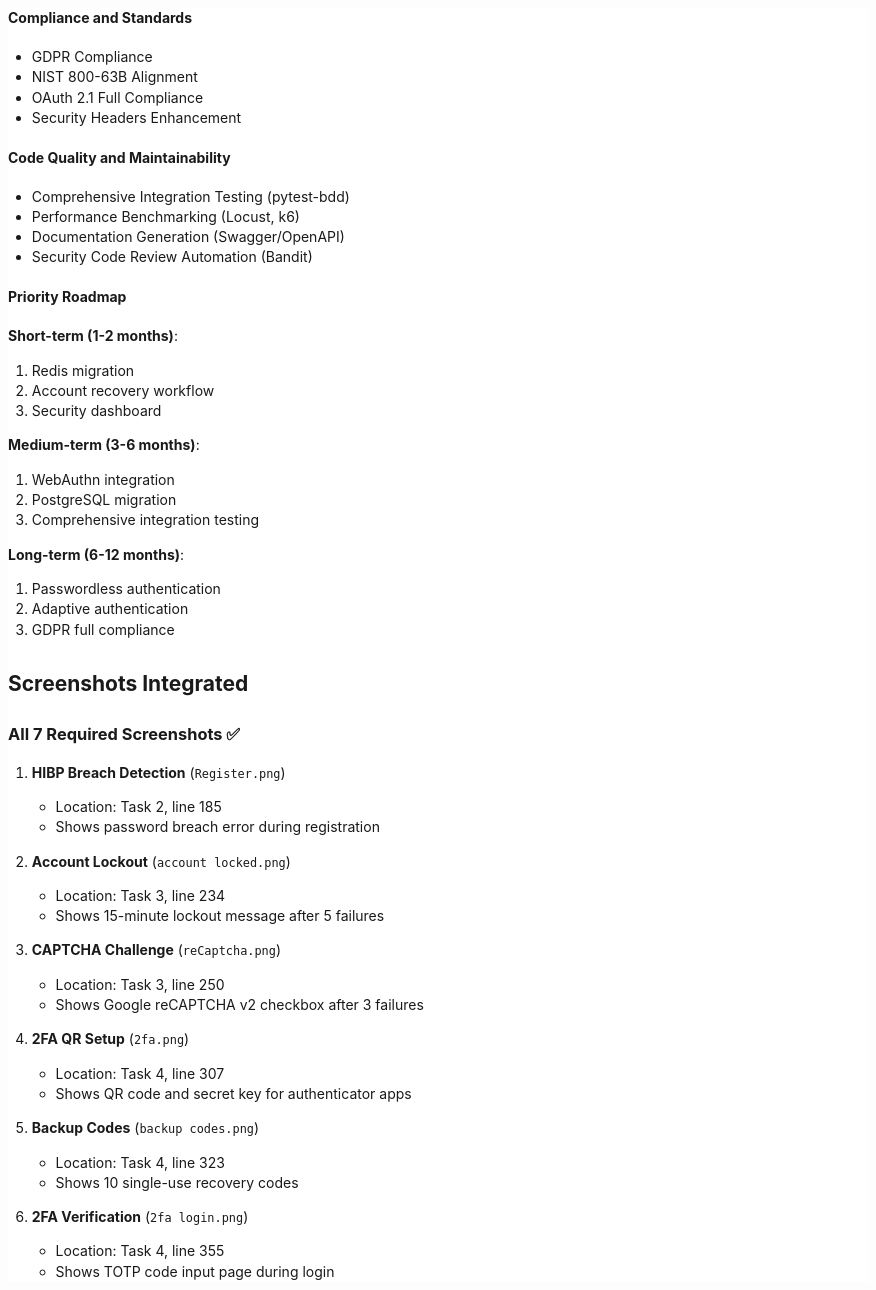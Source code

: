 #### Compliance and Standards
- GDPR Compliance
- NIST 800-63B Alignment
- OAuth 2.1 Full Compliance
- Security Headers Enhancement

#### Code Quality and Maintainability
- Comprehensive Integration Testing (pytest-bdd)
- Performance Benchmarking (Locust, k6)
- Documentation Generation (Swagger/OpenAPI)
- Security Code Review Automation (Bandit)

#### Priority Roadmap
**Short-term (1-2 months)**:
1. Redis migration
2. Account recovery workflow
3. Security dashboard

**Medium-term (3-6 months)**:
1. WebAuthn integration
2. PostgreSQL migration
3. Comprehensive integration testing

**Long-term (6-12 months)**:
1. Passwordless authentication
2. Adaptive authentication
3. GDPR full compliance

## Screenshots Integrated

### All 7 Required Screenshots ✅

1. **HIBP Breach Detection** (`Register.png`)
   - Location: Task 2, line 185
   - Shows password breach error during registration

2. **Account Lockout** (`account locked.png`)
   - Location: Task 3, line 234
   - Shows 15-minute lockout message after 5 failures

3. **CAPTCHA Challenge** (`reCaptcha.png`)
   - Location: Task 3, line 250
   - Shows Google reCAPTCHA v2 checkbox after 3 failures

4. **2FA QR Setup** (`2fa.png`)
   - Location: Task 4, line 307
   - Shows QR code and secret key for authenticator apps

5. **Backup Codes** (`backup codes.png`)
   - Location: Task 4, line 323
   - Shows 10 single-use recovery codes

6. **2FA Verification** (`2fa login.png`)
   - Location: Task 4, line 355
   - Shows TOTP code input page during login
